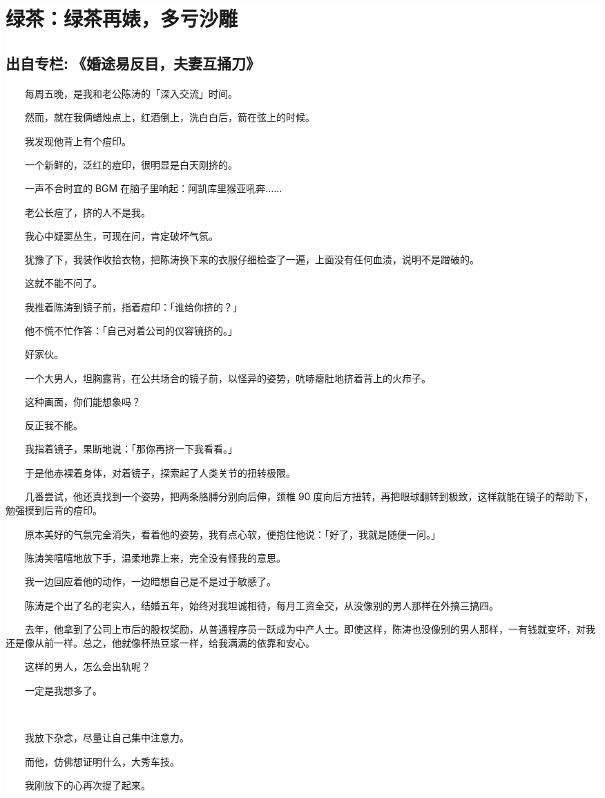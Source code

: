 # 绿茶：绿茶再婊，多亏沙雕  
## 出自专栏: 《婚途易反目，夫妻互捅刀》  
&emsp;&emsp;每周五晚，是我和老公陈涛的「深入交流」时间。  
  
&emsp;&emsp;然而，就在我俩蜡烛点上，红酒倒上，洗白白后，箭在弦上的时候。  
  
&emsp;&emsp;我发现他背上有个痘印。  
  
&emsp;&emsp;一个新鲜的，泛红的痘印，很明显是白天刚挤的。  
  
&emsp;&emsp;一声不合时宜的 BGM 在脑子里响起：阿凯库里猴亚吼奔……  
  
&emsp;&emsp;老公长痘了，挤的人不是我。  
  
&emsp;&emsp;我心中疑窦丛生，可现在问，肯定破坏气氛。  
  
&emsp;&emsp;犹豫了下，我装作收拾衣物，把陈涛换下来的衣服仔细检查了一遍，上面没有任何血渍，说明不是蹭破的。  
  
&emsp;&emsp;这就不能不问了。  
  
&emsp;&emsp;我推着陈涛到镜子前，指着痘印：「谁给你挤的？」   
  
&emsp;&emsp;他不慌不忙作答：「自己对着公司的仪容镜挤的。」   
  
&emsp;&emsp;好家伙。  
  
&emsp;&emsp;一个大男人，坦胸露背，在公共场合的镜子前，以怪异的姿势，吭哧瘪肚地挤着背上的火疖子。  
  
&emsp;&emsp;这种画面，你们能想象吗？  
  
&emsp;&emsp;反正我不能。  
  
&emsp;&emsp;我指着镜子，果断地说：「那你再挤一下我看看。」  
  
&emsp;&emsp;于是他赤裸着身体，对着镜子，探索起了人类关节的扭转极限。  
  
&emsp;&emsp;几番尝试，他还真找到一个姿势，把两条胳膊分别向后伸，颈椎 90 度向后方扭转，再把眼球翻转到极致，这样就能在镜子的帮助下，勉强摸到后背的痘印。  
  
&emsp;&emsp;原本美好的气氛完全消失，看着他的姿势，我有点心软，便抱住他说：「好了，我就是随便一问。」  
  
&emsp;&emsp;陈涛笑嘻嘻地放下手，温柔地靠上来，完全没有怪我的意思。  
  
&emsp;&emsp;我一边回应着他的动作，一边暗想自己是不是过于敏感了。  
  
&emsp;&emsp;陈涛是个出了名的老实人，结婚五年，始终对我坦诚相待，每月工资全交，从没像别的男人那样在外搞三搞四。  
  
&emsp;&emsp;去年，他拿到了公司上市后的股权奖励，从普通程序员一跃成为中产人士。即使这样，陈涛也没像别的男人那样，一有钱就变坏，对我还是像从前一样。总之，他就像杯热豆浆一样，给我满满的依靠和安心。  
  
&emsp;&emsp;这样的男人，怎么会出轨呢？  
  
&emsp;&emsp;一定是我想多了。  
  
&emsp;&emsp;   
  
&emsp;&emsp;我放下杂念，尽量让自己集中注意力。  
  
&emsp;&emsp;而他，仿佛想证明什么，大秀车技。  
  
&emsp;&emsp;我刚放下的心再次提了起来。  
  